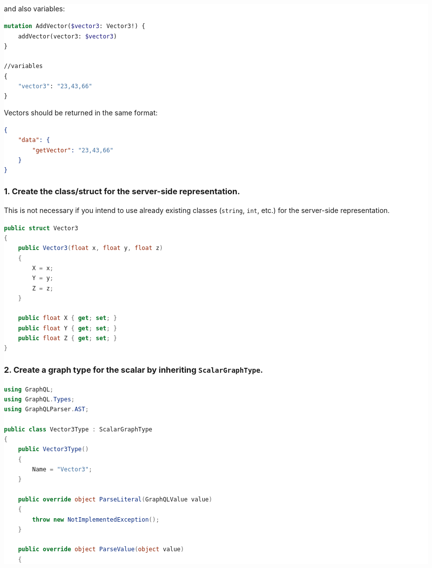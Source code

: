 and also variables:

```graphql
mutation AddVector($vector3: Vector3!) {
    addVector(vector3: $vector3)
}

//variables
{
    "vector3": "23,43,66"
}
```

Vectors should be returned in the same format:

```json
{
    "data": {
        "getVector": "23,43,66"
    }
}
```

### 1. Create the class/struct for the server-side representation.

This is not necessary if you intend to use already existing classes (`string`, `int`, etc.)
for the server-side representation.

```csharp
public struct Vector3
{
    public Vector3(float x, float y, float z)
    {
        X = x;
        Y = y;
        Z = z;
    }

    public float X { get; set; }
    public float Y { get; set; }
    public float Z { get; set; }       
}
```

### 2. Create a graph type for the scalar by inheriting `ScalarGraphType`.

```csharp
using GraphQL;
using GraphQL.Types;
using GraphQLParser.AST;

public class Vector3Type : ScalarGraphType
{
    public Vector3Type()
    {
        Name = "Vector3";
    }

    public override object ParseLiteral(GraphQLValue value)
    {
        throw new NotImplementedException();
    }

    public override object ParseValue(object value)
    {
```